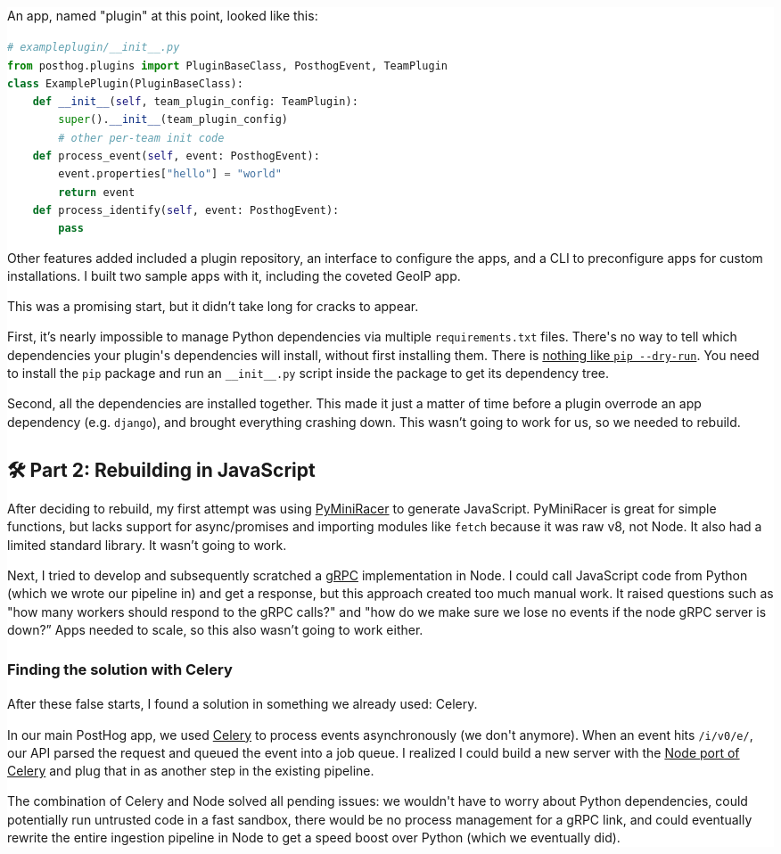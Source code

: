 An app, named "plugin" at this point, looked like this:

```python
# exampleplugin/__init__.py
from posthog.plugins import PluginBaseClass, PosthogEvent, TeamPlugin
class ExamplePlugin(PluginBaseClass):   
    def __init__(self, team_plugin_config: TeamPlugin):
        super().__init__(team_plugin_config)
        # other per-team init code
    def process_event(self, event: PosthogEvent):
        event.properties["hello"] = "world"
        return event
    def process_identify(self, event: PosthogEvent):
        pass
```

Other features added included a plugin repository, an interface to configure the apps, and a CLI to preconfigure apps for custom installations. I built two sample apps with it, including the coveted GeoIP app.

This was a promising start, but it didn’t take long for cracks to appear. 

First, it’s nearly impossible to manage Python dependencies via multiple `requirements.txt` files. There's no way to tell which dependencies your plugin's dependencies will install, without first installing them. There is [nothing like `pip --dry-run`](https://github.com/pypa/pip/issues/53). You need to install the `pip` package and run an `__init__.py` script inside the package to get its dependency tree.

Second, all the dependencies are installed together. This made it just a matter of time before a plugin overrode an app dependency (e.g. `django`), and brought everything crashing down. This wasn’t going to work for us, so we needed to rebuild. 

## 🛠 Part 2: Rebuilding in JavaScript

After deciding to rebuild, my first attempt was using [PyMiniRacer](https://github.com/sqreen/PyMiniRacer) to generate JavaScript. PyMiniRacer is great for simple functions, but lacks support for async/promises and importing modules like `fetch` because it was raw v8, not Node. It also had a limited standard library. It wasn’t going to work. 

Next, I tried to develop and subsequently scratched a [gRPC](https://grpc.io/docs/languages/node/basics/) implementation in Node. I could call JavaScript code from Python (which we wrote our pipeline in) and get a response, but this approach created too much manual work. It raised questions such as "how many workers should respond to the gRPC calls?" and "how do we make sure we lose no events if the node gRPC server is down?” Apps needed to scale, so this also wasn’t going to work either.

### Finding the solution with Celery

After these false starts, I found a solution in something we already used: Celery.

In our main PostHog app, we used [Celery](https://docs.celeryproject.org/) to process events asynchronously (we don't anymore). When an event hits `/i/v0/e/`, our API parsed the request and queued the event into a job queue. I realized I could build a new server with the [Node port of Celery](https://celery-node.js.org/) and plug that in as another step in the existing pipeline.

The combination of Celery and Node solved all pending issues: we wouldn't have to worry about Python dependencies, could potentially run untrusted code in a fast sandbox, there would be no process management for a gRPC link, and could eventually rewrite the entire ingestion pipeline in Node to get a speed boost over Python (which we eventually did).
